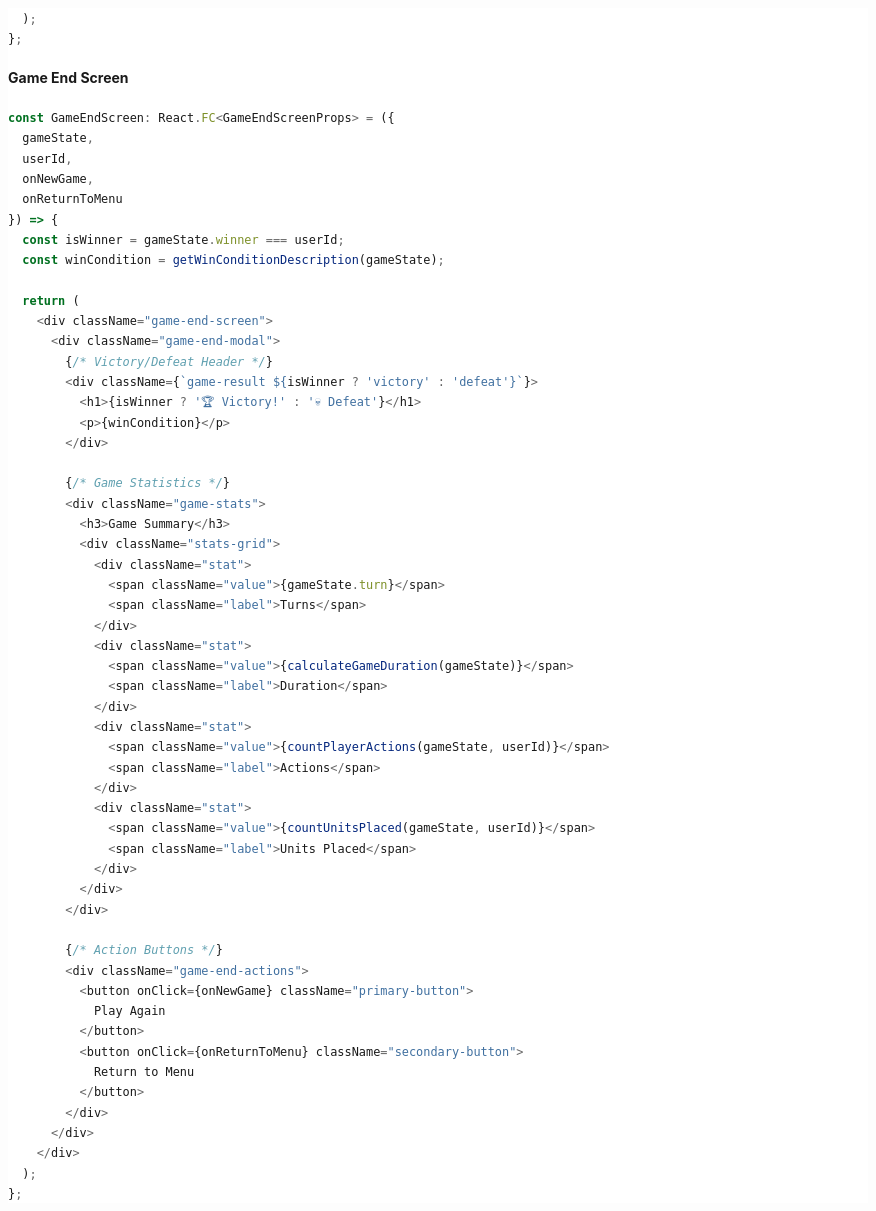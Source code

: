 ```typescript
  );
};
```

#### Game End Screen
```typescript
const GameEndScreen: React.FC<GameEndScreenProps> = ({
  gameState,
  userId,
  onNewGame,
  onReturnToMenu
}) => {
  const isWinner = gameState.winner === userId;
  const winCondition = getWinConditionDescription(gameState);

  return (
    <div className="game-end-screen">
      <div className="game-end-modal">
        {/* Victory/Defeat Header */}
        <div className={`game-result ${isWinner ? 'victory' : 'defeat'}`}>
          <h1>{isWinner ? '🏆 Victory!' : '💀 Defeat'}</h1>
          <p>{winCondition}</p>
        </div>

        {/* Game Statistics */}
        <div className="game-stats">
          <h3>Game Summary</h3>
          <div className="stats-grid">
            <div className="stat">
              <span className="value">{gameState.turn}</span>
              <span className="label">Turns</span>
            </div>
            <div className="stat">
              <span className="value">{calculateGameDuration(gameState)}</span>
              <span className="label">Duration</span>
            </div>
            <div className="stat">
              <span className="value">{countPlayerActions(gameState, userId)}</span>
              <span className="label">Actions</span>
            </div>
            <div className="stat">
              <span className="value">{countUnitsPlaced(gameState, userId)}</span>
              <span className="label">Units Placed</span>
            </div>
          </div>
        </div>

        {/* Action Buttons */}
        <div className="game-end-actions">
          <button onClick={onNewGame} className="primary-button">
            Play Again
          </button>
          <button onClick={onReturnToMenu} className="secondary-button">
            Return to Menu
          </button>
        </div>
      </div>
    </div>
  );
};
```

